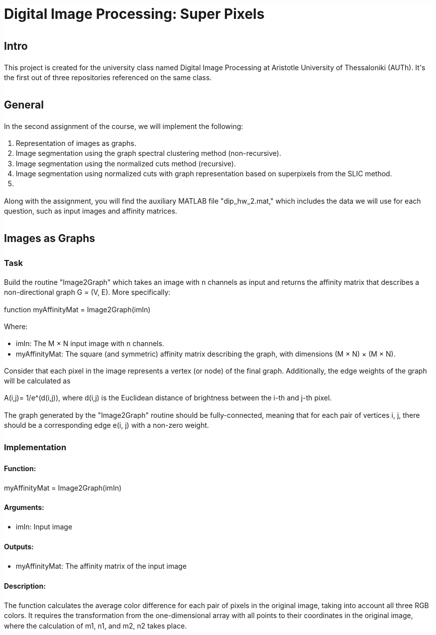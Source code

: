 # Digital Image Processing: Super Pixels
## Intro
This project is created for the university class named Digital Image Processing at Aristotle University of Thessaloniki (AUTh). It's the first out of three repositories referenced on the same class.

## General
In the second assignment of the course, we will implement the following:

1. Representation of images as graphs.
2. Image segmentation using the graph spectral clustering method (non-recursive).
3. Image segmentation using the normalized cuts method (recursive).
4. Image segmentation using normalized cuts with graph representation based on superpixels from the SLIC method.
5. 
Along with the assignment, you will find the auxiliary MATLAB file "dip_hw_2.mat," which includes the data we will use for each question, such as input images and affinity matrices.

## Images as Graphs
### Task
Build the routine "Image2Graph" which takes an image with n channels as input and returns the affinity matrix that describes a non-directional graph G = (V, E). More specifically:

function myAffinityMat = Image2Graph(imIn)

Where:
* imIn: The M × N input image with n channels.
* myAffinityMat: The square (and symmetric) affinity matrix describing the graph, with dimensions (M × N) × (M × N).

Consider that each pixel in the image represents a vertex (or node) of the final graph. Additionally, the edge weights of the graph will be calculated as 

A(i,j)= 1/e^(d(i,j)), where d(i,j) is the Euclidean distance of brightness between the i-th and j-th pixel.

The graph generated by the "Image2Graph" routine should be fully-connected, meaning that for each pair of vertices i, j, there should be a corresponding edge e(i, j) with a non-zero weight.

### Implementation
#### Function:
myAffinityMat = Image2Graph(imIn)

#### Arguments:
* imIn: Input image

#### Outputs:
* myAffinityMat: The affinity matrix of the input image
#### Description:
The function calculates the average color difference for each pair of pixels in the original image, taking into account all three RGB colors. It requires the transformation from the one-dimensional array with all points to their coordinates in the original image, where the calculation of m1, n1, and m2, n2 takes place.
